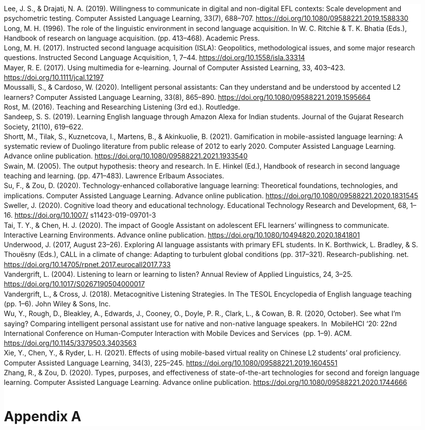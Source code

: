 Lee, J. S., & Drajati, N. A. (2019). Willingness to communicate in digital and non-digital EFL contexts: Scale development and psychometric testing. Computer Assisted Language Learning, 33(7), 688–707. https://doi.org/10.1080/09588221.2019.1588330   
Long, M. H. (1996). The role of the linguistic environment in second language acquisition. In W. C. Ritchie & T. K. Bhatia (Eds.), Handbook of research on language acquisition. (pp. 413–468). Academic Press.   
Long, M. H. (2017). Instructed second language acquisition (ISLA): Geopolitics, methodological issues, and some major research questions. Instructed Second Language Acquisition, 1, 7–44. https://doi.org/10.1558/isla.33314   
Mayer, R. E. (2017). Using multimedia for e-learning. Journal of Computer Assisted Learning, 33, 403–423. https://doi.org/10.1111/jcal.12197   
Moussalli, S., & Cardoso, W. (2020). Intelligent personal assistants: Can they understand and be understood by accented L2 learners? Computer Assisted Language Learning, 33(8), 865–890. https://doi.org/10.1080/09588221.2019.1595664   
Rost, M. (2016). Teaching and Researching Listening (3rd ed.). Routledge.   
Sandeep, S. S. (2019). Learning English language through Amazon Alexa for Indian students. Journal of the Gujarat Research Society, 21(10), 619–622.   
Shortt, M., Tilak, S., Kuznetcova, I., Martens, B., & Akinkuolie, B. (2021). Gamification in mobile-assisted language learning: A systematic review of Duolingo literature from public release of 2012 to early 2020. Computer Assisted Language Learning. Advance online publication. https://doi.org/10.1080/09588221.2021.1933540   
Swain, M. (2005). The output hypothesis: theory and research. In E. Hinkel (Ed.), Handbook of research in second language teaching and learning. (pp. 471–483). Lawrence Erlbaum Associates.   
Su, F., & Zou, D. (2020). Technology-enhanced collaborative language learning: Theoretical foundations, technologies, and implications. Computer Assisted Language Learning. Advance online publication. https://doi.org/10.1080/09588221.2020.1831545   
Sweller, J. (2020). Cognitive load theory and educational technology. Educational Technology Research and Development, 68, 1–16. https://doi.org/10.1007/ s11423-019-09701-3   
Tai, T. Y., & Chen, H. J. (2020). The impact of Google Assistant on adolescent EFL learners’ willingness to communicate. Interactive Learning Environments. Advance online publication. https://doi.org/10.1080/10494820.2020.1841801   
Underwood, J. (2017, August 23–26). Exploring AI language assistants with primary EFL students. In K. Borthwick, L. Bradley, & S. Thouësny (Eds.), CALL in a climate of change: Adapting to turbulent global conditions (pp. 317–321). Research-publishing. net. https://doi.org/10.14705/rpnet.2017.eurocall2017.733   
Vandergrift, L. (2004). Listening to learn or learning to listen? Annual Review of Applied Linguistics, 24, 3–25. https://doi.org/10.1017/S0267190504000017   
Vandergrift, L., & Cross, J. (2018). Metacognitive Listening Strategies. In The TESOL Encyclopedia of English language teaching (pp. 1–6). John Wiley & Sons, Inc.   
Wu, Y., Rough, D., Bleakley, A., Edwards, J., Cooney, O., Doyle, P. R., Clark, L., & Cowan, B. R. (2020, October). See what I’m saying? Comparing intelligent personal assistant use for native and non-native language speakers. In  MobileHCI ‘20: 22nd International Conference on Human-Computer Interaction with Mobile Devices and Services  (pp. 1–9). ACM. https://doi.org/10.1145/3379503.3403563   
Xie, Y., Chen, Y., & Ryder, L. H. (2021). Effects of using mobile-based virtual reality on Chinese L2 students’ oral proficiency. Computer Assisted Language Learning, 34(3), 225–245. https://doi.org/10.1080/09588221.2019.1604551   
Zhang, R., & Zou, D. (2020). Types, purposes, and effectiveness of state-of-the-art technologies for second and foreign language learning. Computer Assisted Language Learning. Advance online publication. https://doi.org/10.1080/09588221.2020.1744666

# Appendix A
